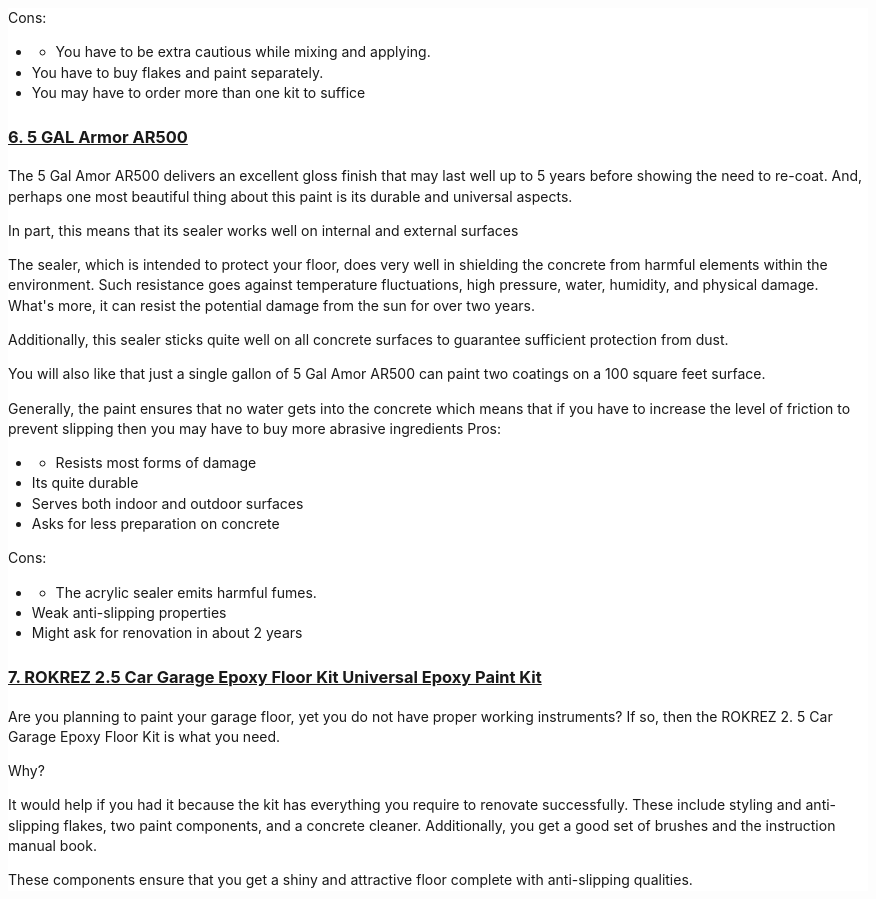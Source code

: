 

Cons:
- - You have to be extra cautious while mixing and applying.
- You have to buy flakes and paint separately.
- You may have to order more than one kit to suffice


###  [6. 5 GAL Armor AR500](https://www.amazon.com/dp/B0141INIZ0/?tag=p-policy-20)

The 5 Gal Amor AR500 delivers an excellent gloss finish that may last well up to 5 years before showing the need to re-coat. And, perhaps one most beautiful thing about this paint is its durable and universal aspects.

In part, this means that its sealer works well on internal and external surfaces

The sealer, which is intended to protect your floor, does very well in shielding the concrete from harmful elements within the environment. Such resistance goes against temperature fluctuations, high pressure, water, humidity, and physical damage. What's more, it can resist the potential damage from the sun for over two years.

Additionally, this sealer sticks quite well on all concrete surfaces to guarantee sufficient protection from dust.

You will also like that just a single gallon of 5 Gal Amor AR500 can paint two coatings on a 100 square feet surface.

Generally, the paint ensures that no water gets into the concrete which means that if you have to increase the level of friction to prevent slipping then you may have to buy more abrasive ingredients 
Pros:
- - Resists most forms of damage
- Its quite durable
- Serves both indoor and outdoor surfaces
- Asks for less preparation on concrete



Cons:
- - The acrylic sealer emits harmful fumes.
- Weak anti-slipping properties
- Might ask for renovation in about 2 years


###  [7. ROKREZ 2.5 Car Garage Epoxy Floor Kit  Universal Epoxy Paint Kit](https://www.amazon.com/dp/B07NJ1H8QQ/?tag=p-policy-20)

Are you planning to paint your garage floor, yet you do not have proper working instruments? If so, then the ROKREZ 2. 5 Car Garage Epoxy Floor Kit is what you need.

Why?

It would help if you had it because the kit has everything you require to renovate successfully. These include styling and anti-slipping flakes, two paint components, and a concrete cleaner. Additionally, you get a good set of brushes and the instruction manual book.

These components ensure that you get a shiny and attractive floor complete with anti-slipping qualities.
